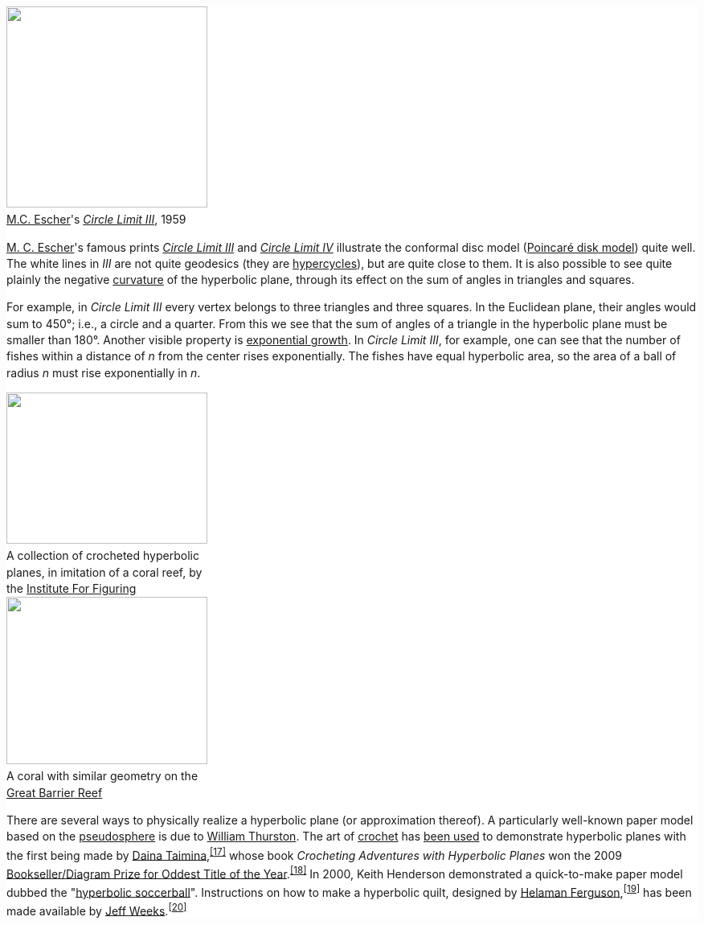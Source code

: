 <div class="thumb tright"><div class="thumbinner" style="width:252px;"><a href="/wiki/File:Escher_Circle_Limit_III.jpg" class="image"><img alt="" src="//upload.wikimedia.org/wikipedia/en/thumb/5/55/Escher_Circle_Limit_III.jpg/250px-Escher_Circle_Limit_III.jpg" width="250" height="250" class="thumbimage" srcset="//upload.wikimedia.org/wikipedia/en/5/55/Escher_Circle_Limit_III.jpg 1.5x, //upload.wikimedia.org/wikipedia/en/5/55/Escher_Circle_Limit_III.jpg 2x" data-file-width="316" data-file-height="316" /></a>  <div class="thumbcaption"><div class="magnify"><a href="/wiki/File:Escher_Circle_Limit_III.jpg" class="internal" title="Enlarge"></a></div><a href="/wiki/M.C._Escher" title="M.C. Escher" class="mw-redirect">M.C. Escher</a>'s <i><a href="/wiki/Circle_Limit_III" title="Circle Limit III">Circle Limit III</a></i>, 1959</div></div></div>
<p><a href="/wiki/M._C._Escher" title="M. C. Escher">M. C. Escher</a>'s famous prints <i><a href="/wiki/Circle_Limit_III" title="Circle Limit III">Circle Limit III</a></i> and <a rel="nofollow" class="external text" href="http://mcescher.com/Gallery/recogn-bmp/LW436.jpg"><i>Circle Limit IV</i></a>
illustrate the conformal disc model (<a href="/wiki/Poincar%C3%A9_disk_model" title="Poincaré disk model">Poincaré disk model</a>) quite well. The white lines in <i>III</i> are not quite geodesics (they are <a href="/wiki/Hypercycle_(geometry)" title="Hypercycle (geometry)">hypercycles</a>), but are quite close to them. It is also possible to see quite plainly the negative <a href="/wiki/Curvature" title="Curvature">curvature</a> of the hyperbolic plane, through its effect on the sum of angles in triangles and squares.
</p><p>For example, in <i>Circle Limit III</i> every vertex belongs to three triangles and three squares. In the Euclidean plane, their angles would sum to 450°; i.e., a circle and a quarter. From this we see that the sum of angles of a triangle in the hyperbolic plane must be smaller than 180°. Another visible property is <a href="/wiki/Exponential_growth" title="Exponential growth">exponential growth</a>. In <i>Circle Limit III</i>, for example, one can see that the number of fishes within a distance of <i>n</i> from the center rises exponentially. The fishes have equal hyperbolic area, so the area of a ball of radius <i>n</i> must rise exponentially in <i>n</i>.
</p>
<div class="thumb tleft"><div class="thumbinner" style="width:252px;"><a href="/wiki/File:Crochet_hyperbolic_kelp.jpg" class="image"><img alt="" src="//upload.wikimedia.org/wikipedia/commons/thumb/a/a3/Crochet_hyperbolic_kelp.jpg/250px-Crochet_hyperbolic_kelp.jpg" width="250" height="188" class="thumbimage" srcset="//upload.wikimedia.org/wikipedia/commons/thumb/a/a3/Crochet_hyperbolic_kelp.jpg/375px-Crochet_hyperbolic_kelp.jpg 1.5x, //upload.wikimedia.org/wikipedia/commons/thumb/a/a3/Crochet_hyperbolic_kelp.jpg/500px-Crochet_hyperbolic_kelp.jpg 2x" data-file-width="1600" data-file-height="1200" /></a>  <div class="thumbcaption"><div class="magnify"><a href="/wiki/File:Crochet_hyperbolic_kelp.jpg" class="internal" title="Enlarge"></a></div>A collection of crocheted hyperbolic planes, in imitation of a coral reef, by the <a href="/wiki/Institute_For_Figuring" title="Institute For Figuring">Institute For Figuring</a></div></div></div>
<div class="thumb tright"><div class="thumbinner" style="width:252px;"><a href="/wiki/File:Folded_Coral_Flynn_Reef.jpg" class="image"><img alt="" src="//upload.wikimedia.org/wikipedia/commons/thumb/1/1c/Folded_Coral_Flynn_Reef.jpg/250px-Folded_Coral_Flynn_Reef.jpg" width="250" height="208" class="thumbimage" srcset="//upload.wikimedia.org/wikipedia/commons/thumb/1/1c/Folded_Coral_Flynn_Reef.jpg/375px-Folded_Coral_Flynn_Reef.jpg 1.5x, //upload.wikimedia.org/wikipedia/commons/thumb/1/1c/Folded_Coral_Flynn_Reef.jpg/500px-Folded_Coral_Flynn_Reef.jpg 2x" data-file-width="1800" data-file-height="1500" /></a>  <div class="thumbcaption"><div class="magnify"><a href="/wiki/File:Folded_Coral_Flynn_Reef.jpg" class="internal" title="Enlarge"></a></div>A coral with similar geometry on the <a href="/wiki/Great_Barrier_Reef" title="Great Barrier Reef">Great Barrier Reef</a></div></div></div>
<p>There are several ways to physically realize a hyperbolic plane (or approximation thereof). A particularly well-known paper model based on the <a href="/wiki/Pseudosphere" title="Pseudosphere">pseudosphere</a> is due to <a href="/wiki/William_Thurston" title="William Thurston">William Thurston</a>. The art of <a href="/wiki/Crochet" title="Crochet">crochet</a> has <a href="/wiki/Mathematics_and_fiber_arts#Knitting_and_crochet" title="Mathematics and fiber arts">been used</a> to demonstrate hyperbolic planes with the first being made by <a href="/wiki/Daina_Taimina" title="Daina Taimina">Daina Taimina</a>,<sup id="cite_ref-17" class="reference"><a href="#cite_note-17"><span>[</span>17<span>]</span></a></sup> whose book <i>Crocheting Adventures with Hyperbolic Planes</i> won the 2009 <a href="/wiki/Bookseller/Diagram_Prize_for_Oddest_Title_of_the_Year" title="Bookseller/Diagram Prize for Oddest Title of the Year">Bookseller/Diagram Prize for Oddest Title of the Year</a>.<sup id="cite_ref-18" class="reference"><a href="#cite_note-18"><span>[</span>18<span>]</span></a></sup> In 2000, Keith Henderson demonstrated a quick-to-make paper model dubbed the "<a href="/wiki/Hyperbolic_soccerball" title="Hyperbolic soccerball" class="mw-redirect">hyperbolic soccerball</a>".
Instructions on how to make a hyperbolic quilt, designed by <a href="/wiki/Helaman_Ferguson" title="Helaman Ferguson">Helaman Ferguson</a>,<sup id="cite_ref-19" class="reference"><a href="#cite_note-19"><span>[</span>19<span>]</span></a></sup> has been made available by <a href="/wiki/Jeffrey_Weeks_(mathematician)" title="Jeffrey Weeks (mathematician)">Jeff Weeks</a>.<sup id="cite_ref-20" class="reference"><a href="#cite_note-20"><span>[</span>20<span>]</span></a></sup>
</p>